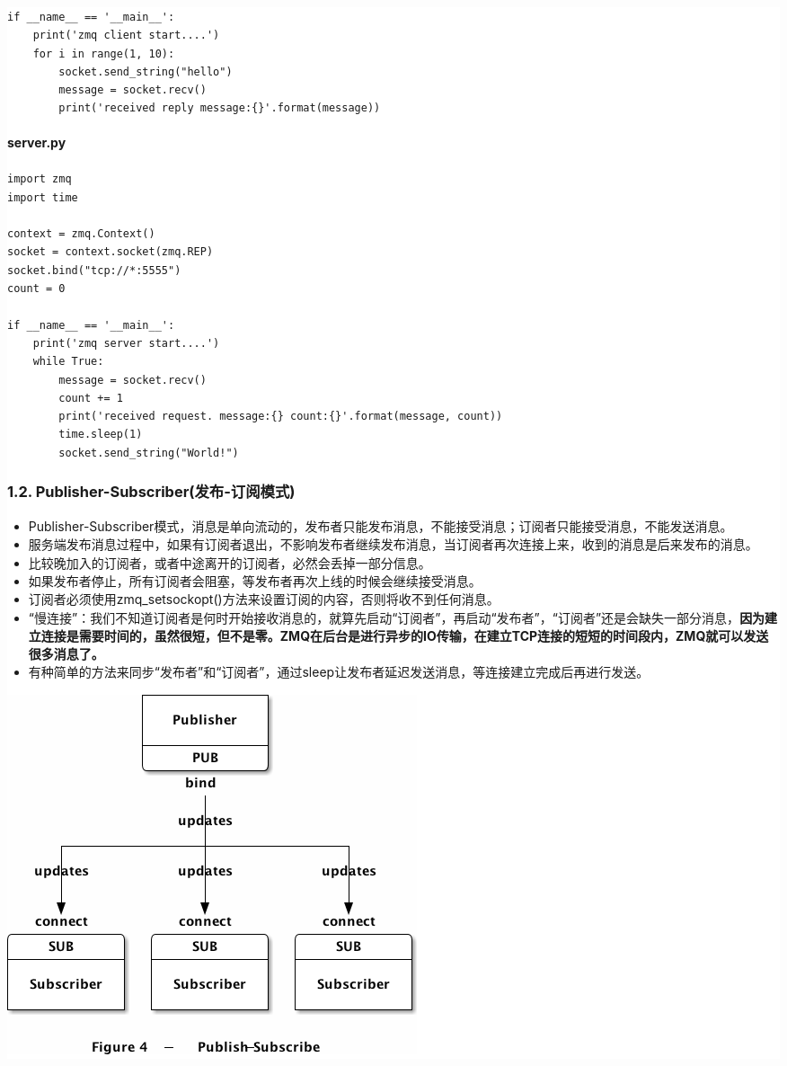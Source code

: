     if __name__ == '__main__':
        print('zmq client start....')
        for i in range(1, 10):
            socket.send_string("hello")
            message = socket.recv()
            print('received reply message:{}'.format(message))

#### server.py

    import zmq
    import time

    context = zmq.Context()
    socket = context.socket(zmq.REP)
    socket.bind("tcp://*:5555")
    count = 0

    if __name__ == '__main__':
        print('zmq server start....')
        while True:
            message = socket.recv()
            count += 1
            print('received request. message:{} count:{}'.format(message, count))
            time.sleep(1)
            socket.send_string("World!")

### 1.2. Publisher-Subscriber(发布-订阅模式)
* Publisher-Subscriber模式，消息是单向流动的，发布者只能发布消息，不能接受消息；订阅者只能接受消息，不能发送消息。
* 服务端发布消息过程中，如果有订阅者退出，不影响发布者继续发布消息，当订阅者再次连接上来，收到的消息是后来发布的消息。
* 比较晚加入的订阅者，或者中途离开的订阅者，必然会丢掉一部分信息。
* 如果发布者停止，所有订阅者会阻塞，等发布者再次上线的时候会继续接受消息。
* 订阅者必须使用zmq_setsockopt()方法来设置订阅的内容，否则将收不到任何消息。
* “慢连接”：我们不知道订阅者是何时开始接收消息的，就算先启动“订阅者”，再启动“发布者”，“订阅者”还是会缺失一部分消息，**因为建立连接是需要时间的，虽然很短，但不是零。ZMQ在后台是进行异步的IO传输，在建立TCP连接的短短的时间段内，ZMQ就可以发送很多消息了。**
* 有种简单的方法来同步“发布者”和“订阅者”，通过sleep让发布者延迟发送消息，等连接建立完成后再进行发送。

![](../python/pic/others/chapter1_4zmq.png)
